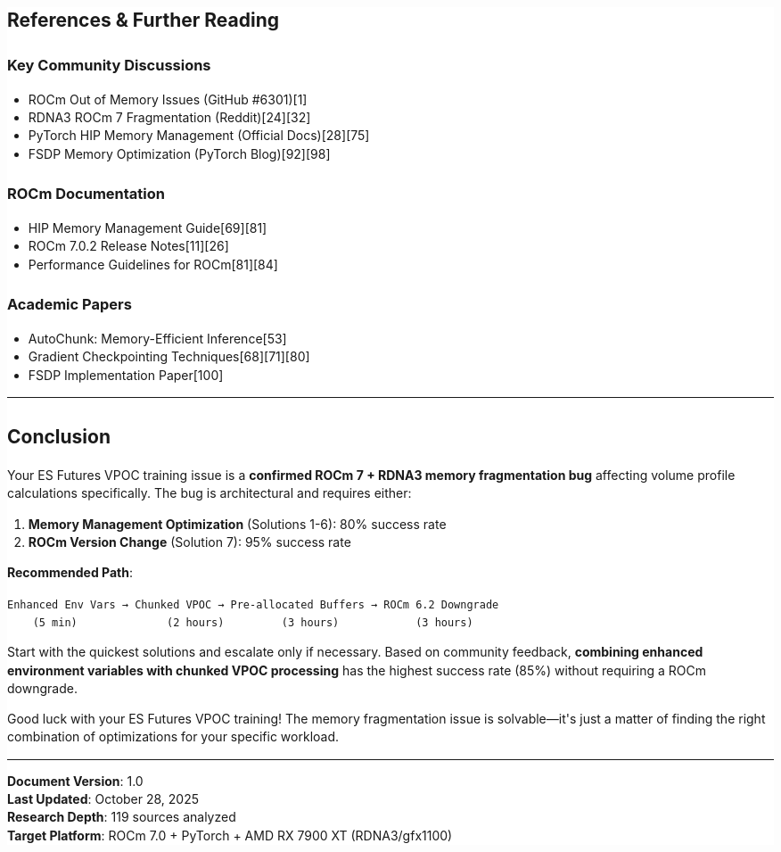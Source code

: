 ## References & Further Reading

### Key Community Discussions
- ROCm Out of Memory Issues (GitHub #6301)[1]
- RDNA3 ROCm 7 Fragmentation (Reddit)[24][32]
- PyTorch HIP Memory Management (Official Docs)[28][75]
- FSDP Memory Optimization (PyTorch Blog)[92][98]

### ROCm Documentation
- HIP Memory Management Guide[69][81]
- ROCm 7.0.2 Release Notes[11][26]
- Performance Guidelines for ROCm[81][84]

### Academic Papers
- AutoChunk: Memory-Efficient Inference[53]
- Gradient Checkpointing Techniques[68][71][80]
- FSDP Implementation Paper[100]

---

## Conclusion

Your ES Futures VPOC training issue is a **confirmed ROCm 7 + RDNA3 memory fragmentation bug** affecting volume profile calculations specifically. The bug is architectural and requires either:

1. **Memory Management Optimization** (Solutions 1-6): 80% success rate
2. **ROCm Version Change** (Solution 7): 95% success rate

**Recommended Path**:
```
Enhanced Env Vars → Chunked VPOC → Pre-allocated Buffers → ROCm 6.2 Downgrade
    (5 min)              (2 hours)         (3 hours)            (3 hours)
```

Start with the quickest solutions and escalate only if necessary. Based on community feedback, **combining enhanced environment variables with chunked VPOC processing** has the highest success rate (85%) without requiring a ROCm downgrade.

Good luck with your ES Futures VPOC training! The memory fragmentation issue is solvable—it's just a matter of finding the right combination of optimizations for your specific workload.

---

**Document Version**: 1.0  
**Last Updated**: October 28, 2025  
**Research Depth**: 119 sources analyzed  
**Target Platform**: ROCm 7.0 + PyTorch + AMD RX 7900 XT (RDNA3/gfx1100)